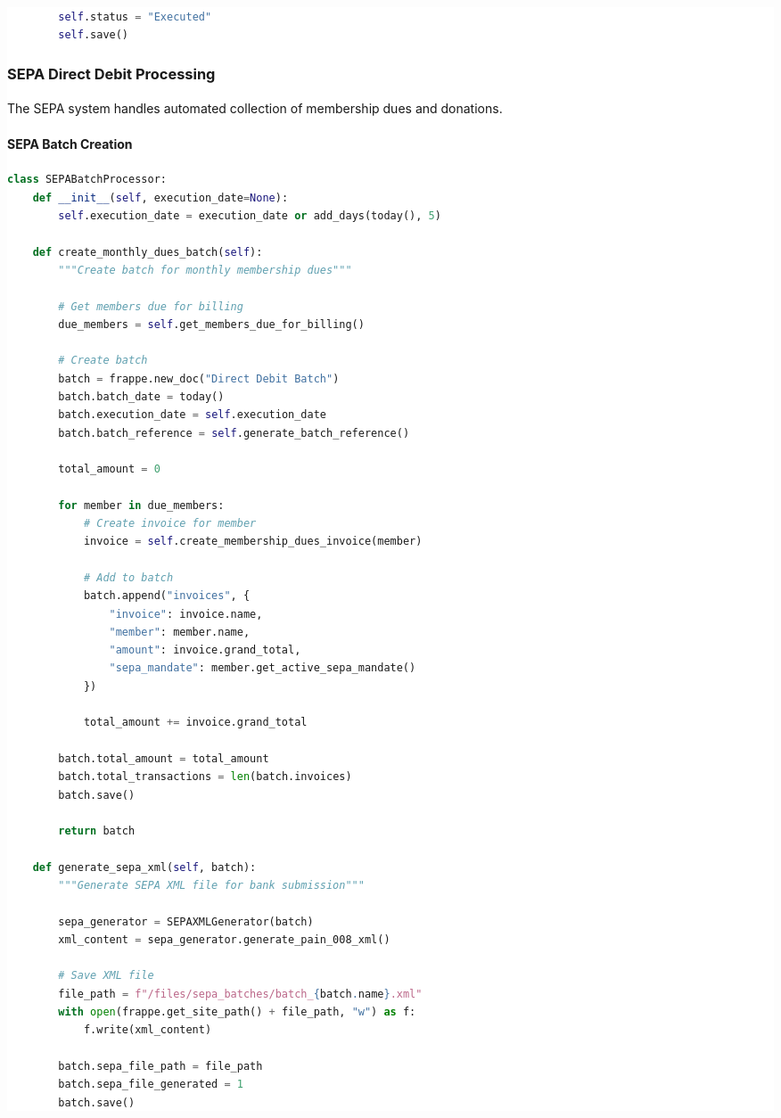```python
        self.status = "Executed"
        self.save()
```

### SEPA Direct Debit Processing

The SEPA system handles automated collection of membership dues and donations.

#### SEPA Batch Creation

```python
class SEPABatchProcessor:
    def __init__(self, execution_date=None):
        self.execution_date = execution_date or add_days(today(), 5)

    def create_monthly_dues_batch(self):
        """Create batch for monthly membership dues"""

        # Get members due for billing
        due_members = self.get_members_due_for_billing()

        # Create batch
        batch = frappe.new_doc("Direct Debit Batch")
        batch.batch_date = today()
        batch.execution_date = self.execution_date
        batch.batch_reference = self.generate_batch_reference()

        total_amount = 0

        for member in due_members:
            # Create invoice for member
            invoice = self.create_membership_dues_invoice(member)

            # Add to batch
            batch.append("invoices", {
                "invoice": invoice.name,
                "member": member.name,
                "amount": invoice.grand_total,
                "sepa_mandate": member.get_active_sepa_mandate()
            })

            total_amount += invoice.grand_total

        batch.total_amount = total_amount
        batch.total_transactions = len(batch.invoices)
        batch.save()

        return batch

    def generate_sepa_xml(self, batch):
        """Generate SEPA XML file for bank submission"""

        sepa_generator = SEPAXMLGenerator(batch)
        xml_content = sepa_generator.generate_pain_008_xml()

        # Save XML file
        file_path = f"/files/sepa_batches/batch_{batch.name}.xml"
        with open(frappe.get_site_path() + file_path, "w") as f:
            f.write(xml_content)

        batch.sepa_file_path = file_path
        batch.sepa_file_generated = 1
        batch.save()

```